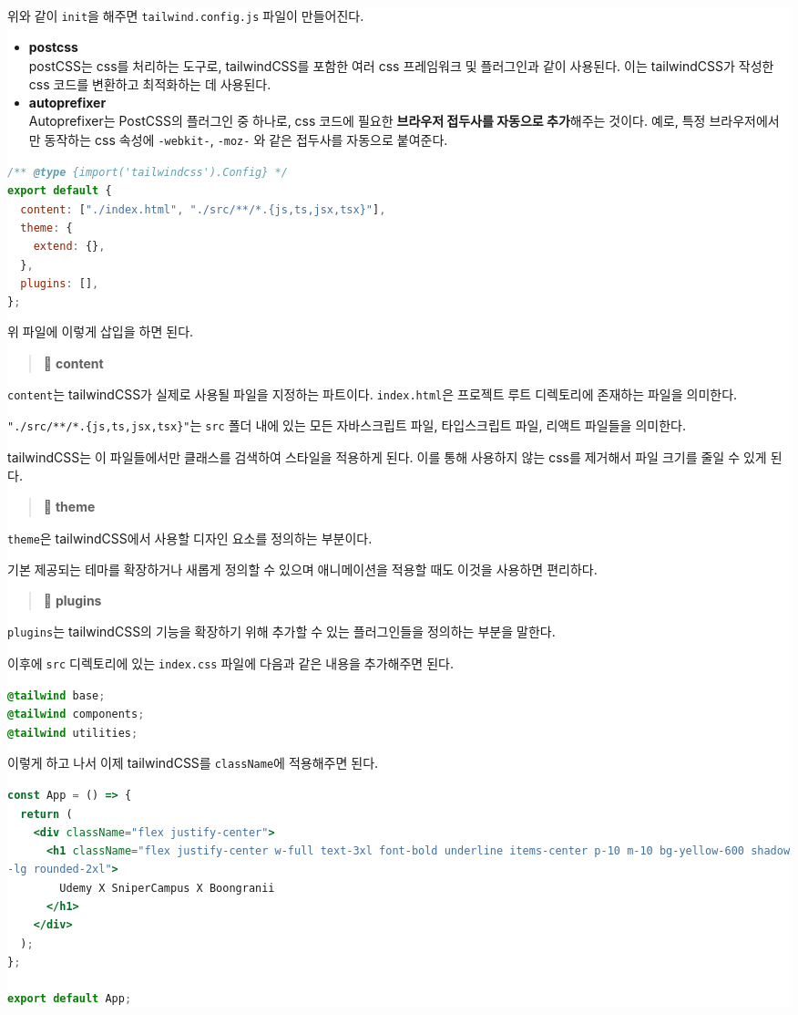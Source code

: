 위와 같이 `init`을 해주면 `tailwind.config.js` 파일이 만들어진다.

- **postcss** <br />
  postCSS는 css를 처리하는 도구로, tailwindCSS를 포함한 여러 css 프레임워크 및 플러그인과 같이 사용된다. 이는 tailwindCSS가 작성한 css 코드를 변환하고 최적화하는 데 사용된다.
- **autoprefixer** <br />
  Autoprefixer는 PostCSS의 플러그인 중 하나로, css 코드에 필요한 **브라우저 접두사를 자동으로 추가**해주는 것이다. 예로, 특정 브라우저에서만 동작하는 css 속성에 `-webkit-`, `-moz-` 와 같은 접두사를 자동으로 붙여준다.

```js
/** @type {import('tailwindcss').Config} */
export default {
  content: ["./index.html", "./src/**/*.{js,ts,jsx,tsx}"],
  theme: {
    extend: {},
  },
  plugins: [],
};
```

위 파일에 이렇게 삽입을 하면 된다.

> 👀 **content** <br>

`content`는 tailwindCSS가 실제로 사용될 파일을 지정하는 파트이다. `index.html`은 프로젝트 루트 디렉토리에 존재하는 파일을 의미한다.

`"./src/**/*.{js,ts,jsx,tsx}"`는 `src` 폴더 내에 있는 모든 자바스크립트 파일, 타입스크립트 파일, 리액트 파일들을 의미한다.

tailwindCSS는 이 파일들에서만 클래스를 검색하여 스타일을 적용하게 된다. 이를 통해 사용하지 않는 css를 제거해서 파일 크기를 줄일 수 있게 된다.

> 👀 **theme** <br>

`theme`은 tailwindCSS에서 사용할 디자인 요소를 정의하는 부분이다.

기본 제공되는 테마를 확장하거나 새롭게 정의할 수 있으며 애니메이션을 적용할 때도 이것을 사용하면 편리하다.

> 👀 **plugins** <br>

`plugins`는 tailwindCSS의 기능을 확장하기 위해 추가할 수 있는 플러그인들을 정의하는 부분을 말한다.

이후에 `src` 디렉토리에 있는 `index.css` 파일에 다음과 같은 내용을 추가해주면 된다.

```css
@tailwind base;
@tailwind components;
@tailwind utilities;
```

이렇게 하고 나서 이제 tailwindCSS를 `className`에 적용해주면 된다.

```jsx
const App = () => {
  return (
    <div className="flex justify-center">
      <h1 className="flex justify-center w-full text-3xl font-bold underline items-center p-10 m-10 bg-yellow-600 shadow-lg rounded-2xl">
        Udemy X SniperCampus X Boongranii
      </h1>
    </div>
  );
};

export default App;
```
